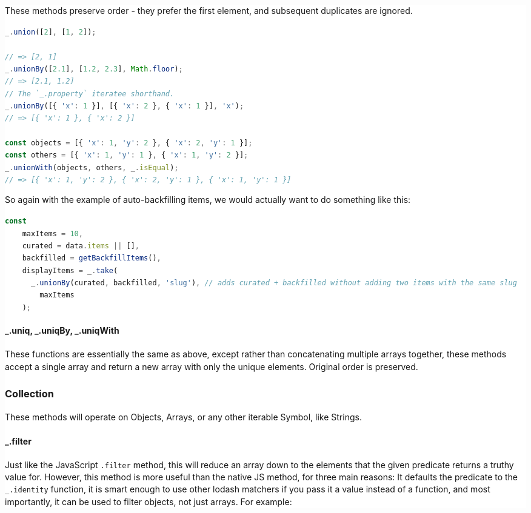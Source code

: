 These methods preserve order - they prefer the first element, and subsequent duplicates are ignored.

```js
_.union([2], [1, 2]);

// => [2, 1]
_.unionBy([2.1], [1.2, 2.3], Math.floor);
// => [2.1, 1.2]
// The `_.property` iteratee shorthand.
_.unionBy([{ 'x': 1 }], [{ 'x': 2 }, { 'x': 1 }], 'x');
// => [{ 'x': 1 }, { 'x': 2 }]

const objects = [{ 'x': 1, 'y': 2 }, { 'x': 2, 'y': 1 }];
const others = [{ 'x': 1, 'y': 1 }, { 'x': 1, 'y': 2 }];
_.unionWith(objects, others, _.isEqual);
// => [{ 'x': 1, 'y': 2 }, { 'x': 2, 'y': 1 }, { 'x': 1, 'y': 1 }]
```

So again with the example of auto-backfilling items, we would actually want to do something like this:

```js
const 
	maxItems = 10,
	curated = data.items || [],
	backfilled = getBackfillItems(),
	displayItems = _.take(
	  _.unionBy(curated, backfilled, 'slug'), // adds curated + backfilled without adding two items with the same slug
		maxItems
	);
```

#### _.uniq, _.uniqBy, _.uniqWith

These functions are essentially the same as above, except rather than concatenating multiple arrays together, these 
methods accept a single array and return a new array with only the unique elements. Original order is preserved.


### Collection

These methods will operate on Objects, Arrays, or any other iterable Symbol, like Strings.

#### _.filter

Just like the JavaScript `.filter` method, this will reduce an array down to the elements that the given predicate 
returns a truthy value for. However, this method is more useful than the native JS method, for three main reasons:
It defaults the predicate to the `_.identity` function, it is smart enough to use other lodash matchers if you pass 
it a value instead of a function, and most importantly, it can be used to filter objects, not just arrays. For example:

